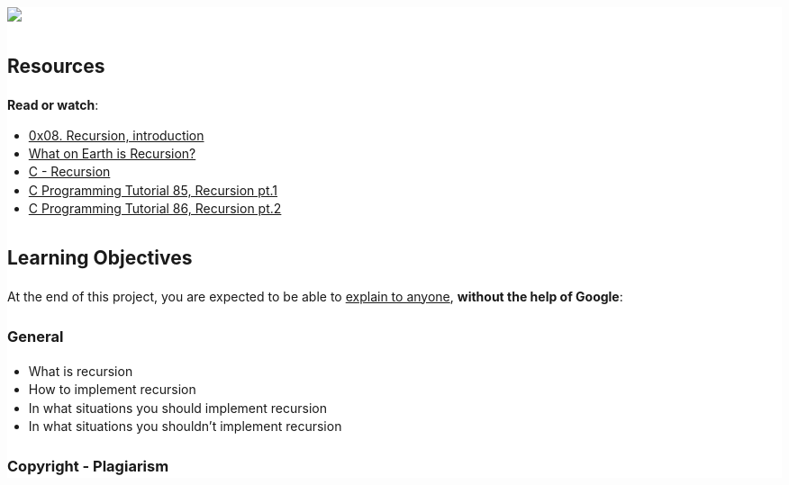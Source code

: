 <div data-react-class="projects/ProjectMetadata" data-react-props="{&quot;metadata&quot;:{&quot;author&quot;:&quot;Julien Barbier&quot;,&quot;weight&quot;:1,&quot;correction&quot;:{&quot;released&quot;:true,&quot;auto_correction_available_at&quot;:&quot;2023-01-04T06:00:00.000+03:00&quot;,&quot;requires_auto_correction&quot;:true,&quot;requires_manual_correction&quot;:false},&quot;bpi&quot;:{&quot;current&quot;:true,&quot;started&quot;:false,&quot;in_second_deadline&quot;:false,&quot;starts_at&quot;:&quot;2023-01-04T06:00:00.000+03:00&quot;,&quot;ends_at&quot;:&quot;2023-01-05T06:00:00.000+03:00&quot;,&quot;second_deadline_at&quot;:&quot;2023-01-06T06:00:00.000+03:00&quot;}}}" data-react-cache-id="projects/ProjectMetadata-0"></div>







<div id="project_id" style="display: none" data-project-id="219"></div>







<div class="panel panel-default" id="project-description">
<div class="panel-body">
<p><img src="https://s3.amazonaws.com/intranet-projects-files/holbertonschool-low_level_programming/219/a88.jpg" /></p>

<h2>Resources</h2>

<p><strong>Read or watch</strong>:</p>

<ul>
<li><a href="/rltoken/dzZB83Hm3lO7dScjhebAxw" title="0x08. Recursion, introduction" target="_blank">0x08. Recursion, introduction</a></li>
<li><a href="/rltoken/xYjKl3024oN58Bi_621_vQ" title="What on Earth is Recursion?" target="_blank">What on Earth is Recursion?</a> </li>
<li><a href="/rltoken/u4ojc5CZpf4qiuQvmXCiOA" title="C - Recursion" target="_blank">C - Recursion</a> </li>
<li><a href="/rltoken/Wv-wffgpXelN9ZTrbmiOyA" title="C Programming Tutorial 85, Recursion pt.1" target="_blank">C Programming Tutorial 85, Recursion pt.1</a> </li>
<li><a href="/rltoken/7GVdI-KT-M1vOIzwEjSahQ" title="C Programming Tutorial 86, Recursion pt.2" target="_blank">C Programming Tutorial 86, Recursion pt.2</a> </li>
</ul>

<h2>Learning Objectives</h2>

<p>At the end of this project, you are expected to be able to <a href="/rltoken/Uip4OgfLQdGP921TAMtCHQ" title="explain to anyone" target="_blank">explain to anyone</a>, <strong>without the help of Google</strong>:</p>

<h3>General</h3>

<ul>
<li>What is recursion</li>
<li>How to implement recursion</li>
<li>In what situations you should implement recursion</li>
<li>In what situations you shouldn&rsquo;t implement recursion</li>
</ul>

<h3>Copyright - Plagiarism</h3>
